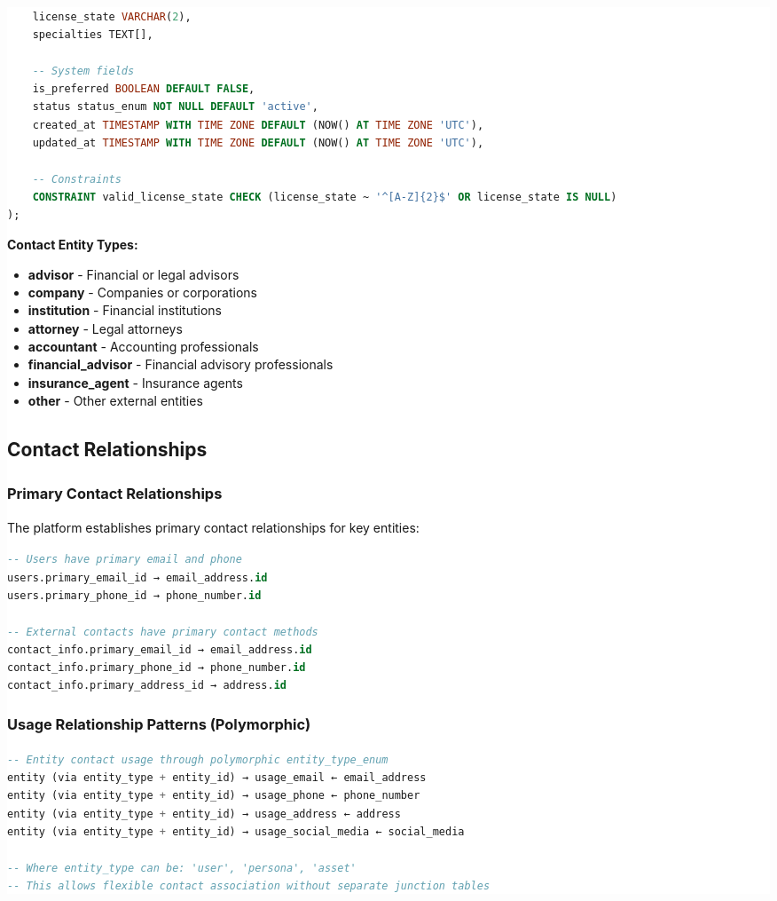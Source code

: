 ```sql
    license_state VARCHAR(2),
    specialties TEXT[],
    
    -- System fields
    is_preferred BOOLEAN DEFAULT FALSE,
    status status_enum NOT NULL DEFAULT 'active',
    created_at TIMESTAMP WITH TIME ZONE DEFAULT (NOW() AT TIME ZONE 'UTC'),
    updated_at TIMESTAMP WITH TIME ZONE DEFAULT (NOW() AT TIME ZONE 'UTC'),
    
    -- Constraints
    CONSTRAINT valid_license_state CHECK (license_state ~ '^[A-Z]{2}$' OR license_state IS NULL)
);
```

**Contact Entity Types:**
- **advisor** - Financial or legal advisors
- **company** - Companies or corporations
- **institution** - Financial institutions
- **attorney** - Legal attorneys
- **accountant** - Accounting professionals
- **financial_advisor** - Financial advisory professionals
- **insurance_agent** - Insurance agents
- **other** - Other external entities


## Contact Relationships

### Primary Contact Relationships
The platform establishes primary contact relationships for key entities:

```sql
-- Users have primary email and phone
users.primary_email_id → email_address.id
users.primary_phone_id → phone_number.id

-- External contacts have primary contact methods  
contact_info.primary_email_id → email_address.id
contact_info.primary_phone_id → phone_number.id
contact_info.primary_address_id → address.id
```

### Usage Relationship Patterns (Polymorphic)
```sql
-- Entity contact usage through polymorphic entity_type_enum
entity (via entity_type + entity_id) → usage_email ← email_address
entity (via entity_type + entity_id) → usage_phone ← phone_number  
entity (via entity_type + entity_id) → usage_address ← address
entity (via entity_type + entity_id) → usage_social_media ← social_media

-- Where entity_type can be: 'user', 'persona', 'asset'
-- This allows flexible contact association without separate junction tables
```
